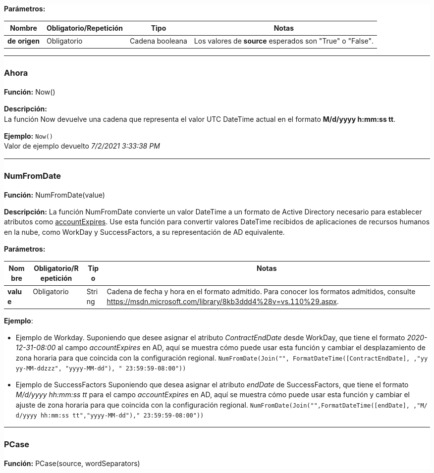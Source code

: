 **Parámetros:** 

| Nombre | Obligatorio/Repetición | Tipo | Notas |
| --- | --- | --- | --- |
| **de origen** |Obligatorio |Cadena booleana |Los valores de **source** esperados son "True" o "False". |

---
### <a name="now"></a>Ahora
**Función:** Now()

**Descripción:**  
La función Now devuelve una cadena que representa el valor UTC DateTime actual en el formato **M/d/yyyy h:mm:ss tt**.

**Ejemplo:** 
`Now()` <br>
Valor de ejemplo devuelto *7/2/2021 3:33:38 PM*

---
### <a name="numfromdate"></a>NumFromDate
**Función:** NumFromDate(value)

**Descripción:** La función NumFromDate convierte un valor DateTime a un formato de Active Directory necesario para establecer atributos como [accountExpires](/windows/win32/adschema/a-accountexpires). Use esta función para convertir valores DateTime recibidos de aplicaciones de recursos humanos en la nube, como WorkDay y SuccessFactors, a su representación de AD equivalente. 

**Parámetros:** 

| Nombre | Obligatorio/Repetición | Tipo | Notas |
| --- | --- | --- | --- |
| **value** |Obligatorio | String | Cadena de fecha y hora en el formato admitido. Para conocer los formatos admitidos, consulte https://msdn.microsoft.com/library/8kb3ddd4%28v=vs.110%29.aspx. |

**Ejemplo**:
* Ejemplo de Workday. Suponiendo que desee asignar el atributo *ContractEndDate* desde WorkDay, que tiene el formato *2020-12-31-08:00* al campo *accountExpires* en AD, aquí se muestra cómo puede usar esta función y cambiar el desplazamiento de zona horaria para que coincida con la configuración regional. 
  `NumFromDate(Join("", FormatDateTime([ContractEndDate], ,"yyyy-MM-ddzzz", "yyyy-MM-dd"), " 23:59:59-08:00"))`

* Ejemplo de SuccessFactors Suponiendo que desea asignar el atributo *endDate* de SuccessFactors, que tiene el formato *M/d/yyyy hh:mm:ss tt* para el campo *accountExpires* en AD, aquí se muestra cómo puede usar esta función y cambiar el ajuste de zona horaria para que coincida con la configuración regional.
  `NumFromDate(Join("",FormatDateTime([endDate], ,"M/d/yyyy hh:mm:ss tt","yyyy-MM-dd")," 23:59:59-08:00"))`


---
### <a name="pcase"></a>PCase
**Función:** PCase(source, wordSeparators)
